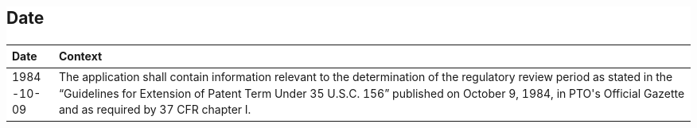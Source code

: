 
## Date

| Date       | Context                                                                                                                                                                                                                                                                                         |
|:-----------|:------------------------------------------------------------------------------------------------------------------------------------------------------------------------------------------------------------------------------------------------------------------------------------------------|
| 1984-10-09 | The application shall contain information relevant to the determination of the regulatory review period as stated in the &#8220;Guidelines for Extension of Patent Term Under 35 U.S.C. 156&#8221; published on October 9, 1984, in PTO's Official Gazette and as required by 37 CFR chapter I. |


